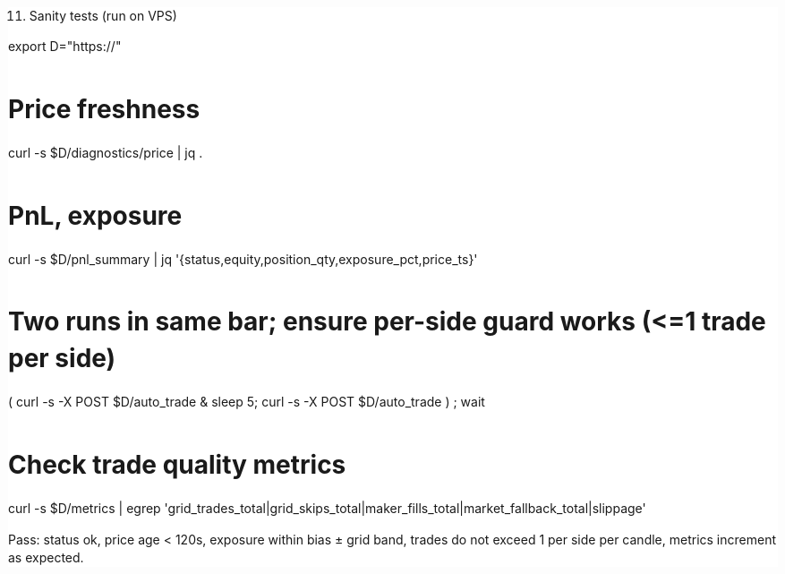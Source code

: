 11) Sanity tests (run on VPS)

export D="https://<your-domain>"

# Price freshness
curl -s $D/diagnostics/price | jq .

# PnL, exposure
curl -s $D/pnl_summary | jq '{status,equity,position_qty,exposure_pct,price_ts}'

# Two runs in same bar; ensure per-side guard works (<=1 trade per side)
( curl -s -X POST $D/auto_trade & sleep 5; curl -s -X POST $D/auto_trade ) ; wait

# Check trade quality metrics
curl -s $D/metrics | egrep 'grid_trades_total|grid_skips_total|maker_fills_total|market_fallback_total|slippage'

Pass: status ok, price age < 120s, exposure within bias ± grid band, trades do not exceed 1 per side per candle, metrics increment as expected.